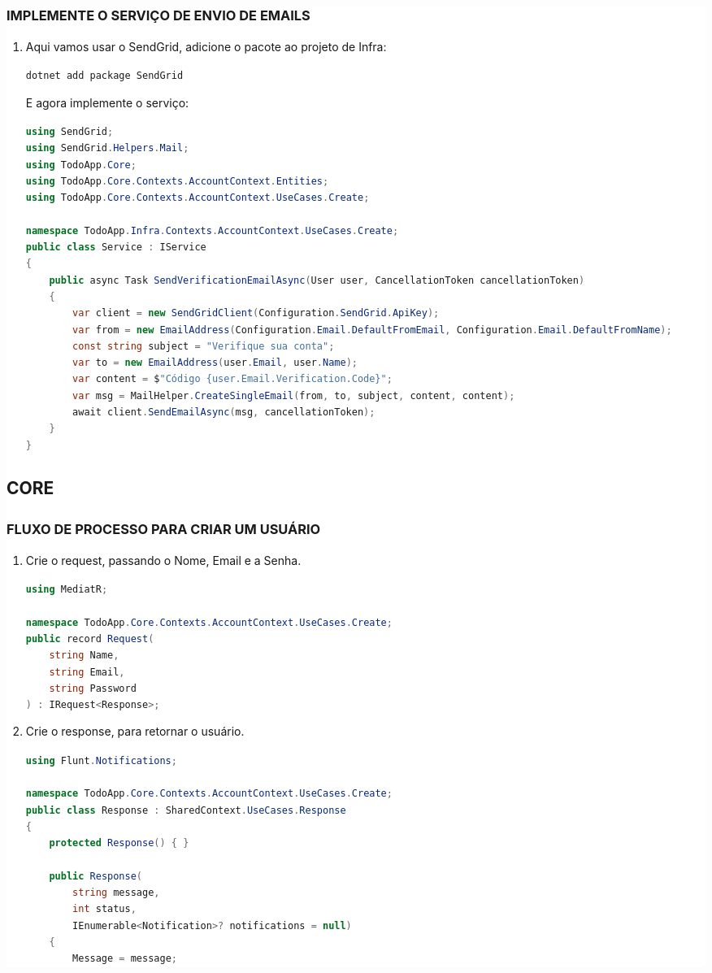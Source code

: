 ### IMPLEMENTE O SERVIÇO DE ENVIO DE EMAILS

1. Aqui vamos usar o SendGrid, adicione o pacote ao projeto de Infra:

   ```csharp
   dotnet add package SendGrid
   ```

   E agora implemente o serviço:

   ```csharp
   using SendGrid;
   using SendGrid.Helpers.Mail;
   using TodoApp.Core;
   using TodoApp.Core.Contexts.AccountContext.Entities;
   using TodoApp.Core.Contexts.AccountContext.UseCases.Create;

   namespace TodoApp.Infra.Contexts.AccountContext.UseCases.Create;
   public class Service : IService
   {
       public async Task SendVerificationEmailAsync(User user, CancellationToken cancellationToken)
       {
           var client = new SendGridClient(Configuration.SendGrid.ApiKey);
           var from = new EmailAddress(Configuration.Email.DefaultFromEmail, Configuration.Email.DefaultFromName);
           const string subject = "Verifique sua conta";
           var to = new EmailAddress(user.Email, user.Name);
           var content = $"Código {user.Email.Verification.Code}";
           var msg = MailHelper.CreateSingleEmail(from, to, subject, content, content);
           await client.SendEmailAsync(msg, cancellationToken);
       }
   }
   ```

## CORE

### FLUXO DE PROCESSO PARA CRIAR UM USUÁRIO

1. Crie o request, passando o Nome, Email e a Senha.

   ```csharp
   using MediatR;

   namespace TodoApp.Core.Contexts.AccountContext.UseCases.Create;
   public record Request(
       string Name,
       string Email,
       string Password
   ) : IRequest<Response>;
   ```

1. Crie o response, para retornar o usuário.

   ```csharp
   using Flunt.Notifications;

   namespace TodoApp.Core.Contexts.AccountContext.UseCases.Create;
   public class Response : SharedContext.UseCases.Response
   {
       protected Response() { }

       public Response(
           string message,
           int status,
           IEnumerable<Notification>? notifications = null)
       {
           Message = message;
   ```